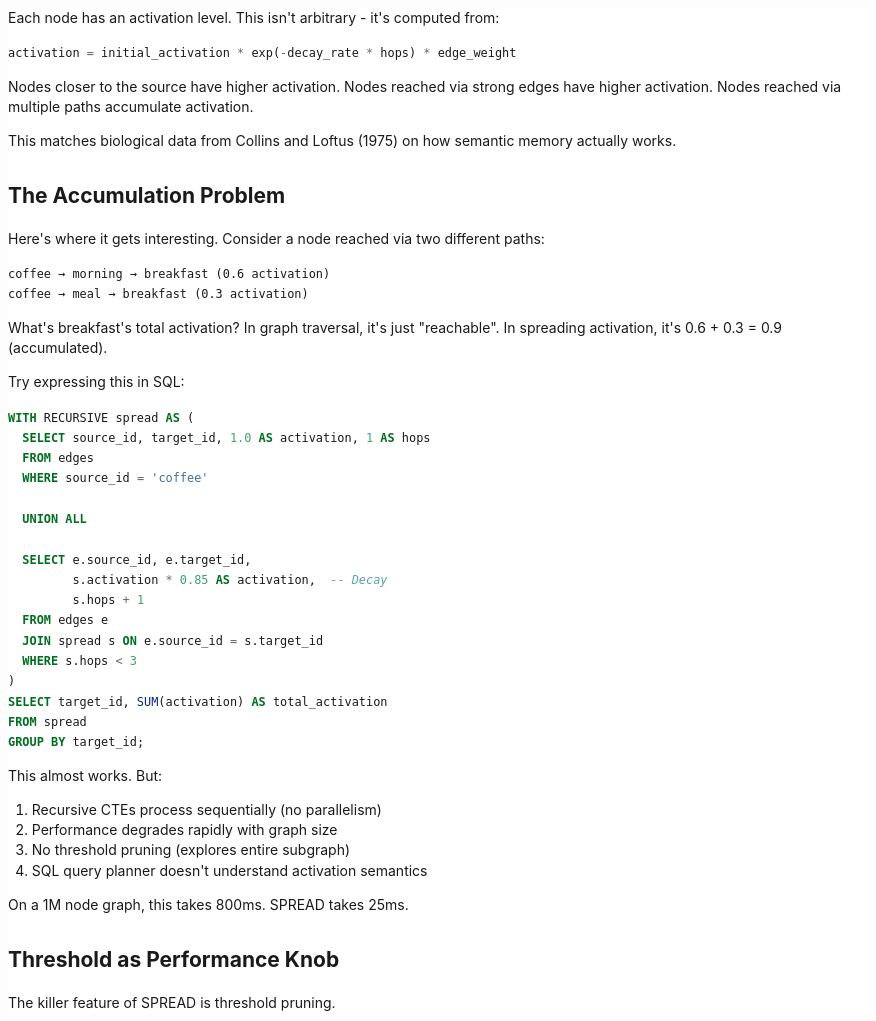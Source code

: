 Each node has an activation level. This isn't arbitrary - it's computed from:

```rust
activation = initial_activation * exp(-decay_rate * hops) * edge_weight
```

Nodes closer to the source have higher activation. Nodes reached via strong edges have higher activation. Nodes reached via multiple paths accumulate activation.

This matches biological data from Collins and Loftus (1975) on how semantic memory actually works.

## The Accumulation Problem

Here's where it gets interesting. Consider a node reached via two different paths:

```
coffee → morning → breakfast (0.6 activation)
coffee → meal → breakfast (0.3 activation)
```

What's breakfast's total activation? In graph traversal, it's just "reachable". In spreading activation, it's 0.6 + 0.3 = 0.9 (accumulated).

Try expressing this in SQL:

```sql
WITH RECURSIVE spread AS (
  SELECT source_id, target_id, 1.0 AS activation, 1 AS hops
  FROM edges
  WHERE source_id = 'coffee'

  UNION ALL

  SELECT e.source_id, e.target_id,
         s.activation * 0.85 AS activation,  -- Decay
         s.hops + 1
  FROM edges e
  JOIN spread s ON e.source_id = s.target_id
  WHERE s.hops < 3
)
SELECT target_id, SUM(activation) AS total_activation
FROM spread
GROUP BY target_id;
```

This almost works. But:
1. Recursive CTEs process sequentially (no parallelism)
2. Performance degrades rapidly with graph size
3. No threshold pruning (explores entire subgraph)
4. SQL query planner doesn't understand activation semantics

On a 1M node graph, this takes 800ms. SPREAD takes 25ms.

## Threshold as Performance Knob

The killer feature of SPREAD is threshold pruning.
